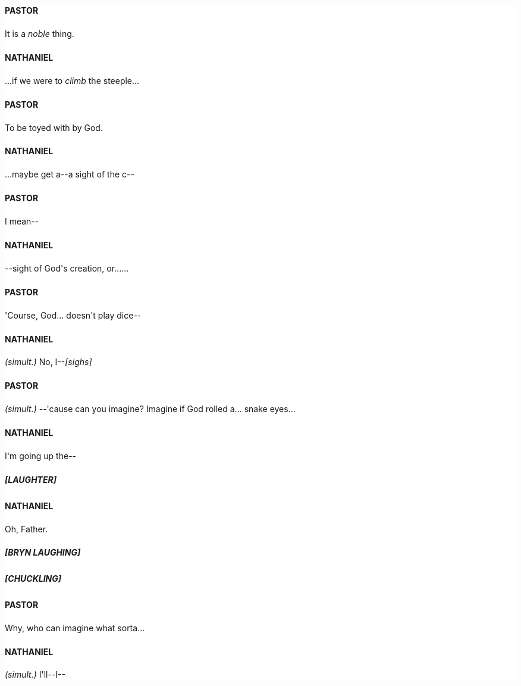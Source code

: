 #### PASTOR

It is a *noble* thing.

#### NATHANIEL

...if we were to *climb* the steeple...

#### PASTOR

To be toyed with by God.

#### NATHANIEL

...maybe get a--a sight of the c--

#### PASTOR

I mean--

#### NATHANIEL

--sight of God's creation, or......

#### PASTOR

'Course, God... doesn't play dice--

#### NATHANIEL

_(simult.)_ No, I--_[sighs]_

#### PASTOR

_(simult.)_ --'cause can you imagine? Imagine if God rolled a... snake eyes...

#### NATHANIEL

I'm going up the--

##### [LAUGHTER]

#### NATHANIEL

Oh, Father.

##### [BRYN LAUGHING]

##### [CHUCKLING]

#### PASTOR

Why, who can imagine what sorta...

#### NATHANIEL

_(simult.)_ I'll--I--
